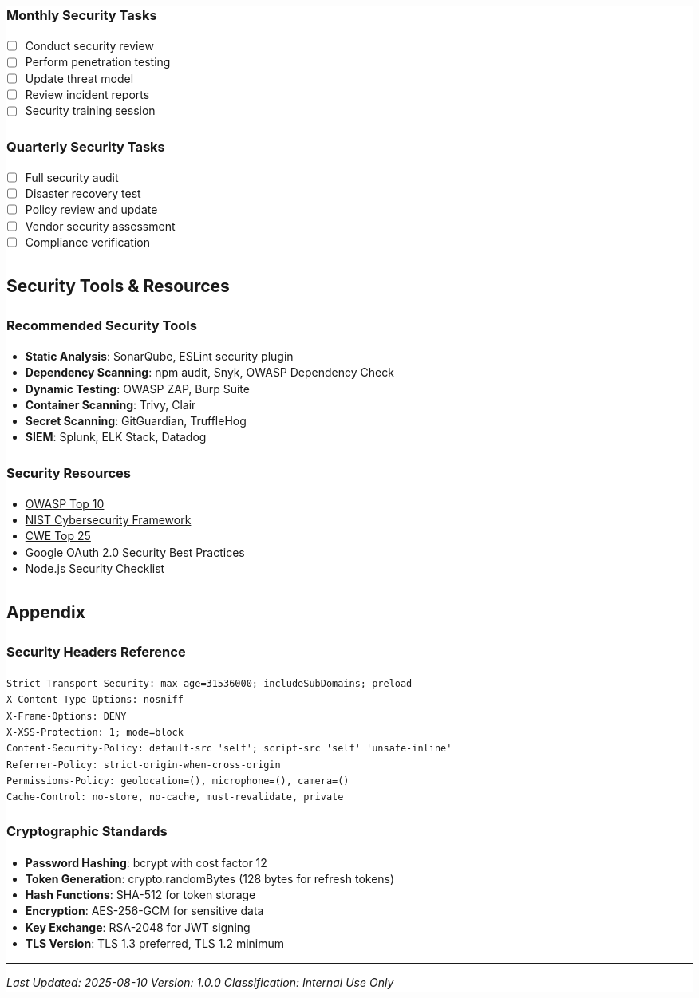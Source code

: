 ### Monthly Security Tasks
- [ ] Conduct security review
- [ ] Perform penetration testing
- [ ] Update threat model
- [ ] Review incident reports
- [ ] Security training session

### Quarterly Security Tasks
- [ ] Full security audit
- [ ] Disaster recovery test
- [ ] Policy review and update
- [ ] Vendor security assessment
- [ ] Compliance verification

## Security Tools & Resources

### Recommended Security Tools
- **Static Analysis**: SonarQube, ESLint security plugin
- **Dependency Scanning**: npm audit, Snyk, OWASP Dependency Check
- **Dynamic Testing**: OWASP ZAP, Burp Suite
- **Container Scanning**: Trivy, Clair
- **Secret Scanning**: GitGuardian, TruffleHog
- **SIEM**: Splunk, ELK Stack, Datadog

### Security Resources
- [OWASP Top 10](https://owasp.org/www-project-top-ten/)
- [NIST Cybersecurity Framework](https://www.nist.gov/cyberframework)
- [CWE Top 25](https://cwe.mitre.org/top25/)
- [Google OAuth 2.0 Security Best Practices](https://developers.google.com/identity/protocols/oauth2/security)
- [Node.js Security Checklist](https://github.com/goldbergyoni/nodebestpractices#6-security-best-practices)

## Appendix

### Security Headers Reference
```http
Strict-Transport-Security: max-age=31536000; includeSubDomains; preload
X-Content-Type-Options: nosniff
X-Frame-Options: DENY
X-XSS-Protection: 1; mode=block
Content-Security-Policy: default-src 'self'; script-src 'self' 'unsafe-inline'
Referrer-Policy: strict-origin-when-cross-origin
Permissions-Policy: geolocation=(), microphone=(), camera=()
Cache-Control: no-store, no-cache, must-revalidate, private
```

### Cryptographic Standards
- **Password Hashing**: bcrypt with cost factor 12
- **Token Generation**: crypto.randomBytes (128 bytes for refresh tokens)
- **Hash Functions**: SHA-512 for token storage
- **Encryption**: AES-256-GCM for sensitive data
- **Key Exchange**: RSA-2048 for JWT signing
- **TLS Version**: TLS 1.3 preferred, TLS 1.2 minimum

---

*Last Updated: 2025-08-10*
*Version: 1.0.0*
*Classification: Internal Use Only*